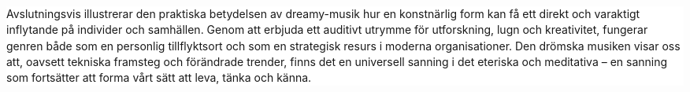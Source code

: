 Avslutningsvis illustrerar den praktiska betydelsen av dreamy-musik hur en konstnärlig form kan få ett direkt och varaktigt inflytande på individer och samhällen. Genom att erbjuda ett auditivt utrymme för utforskning, lugn och kreativitet, fungerar genren både som en personlig tillflyktsort och som en strategisk resurs i moderna organisationer. Den drömska musiken visar oss att, oavsett tekniska framsteg och förändrade trender, finns det en universell sanning i det eteriska och meditativa – en sanning som fortsätter att forma vårt sätt att leva, tänka och känna.
